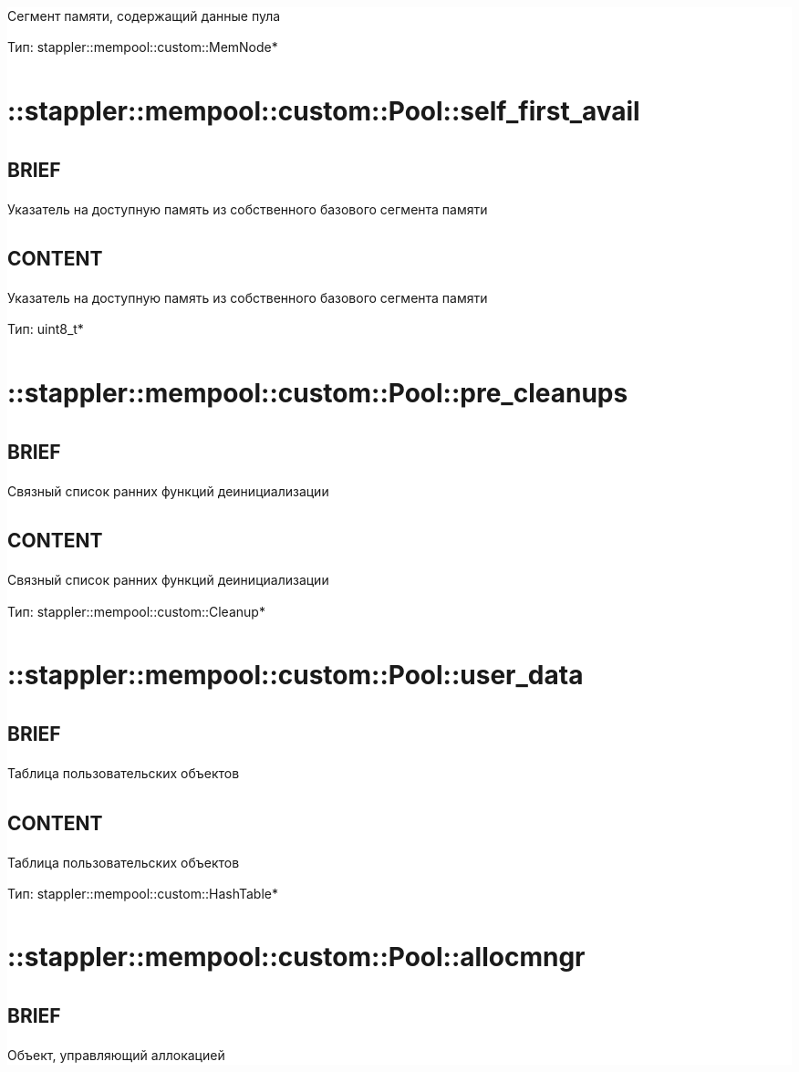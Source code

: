 Сегмент памяти, содержащий данные пула

Тип: stappler::mempool::custom::MemNode*


# ::stappler::mempool::custom::Pool::self_first_avail

## BRIEF

Указатель на доступную память из собственного базового сегмента памяти

## CONTENT

Указатель на доступную память из собственного базового сегмента памяти

Тип: uint8_t*


# ::stappler::mempool::custom::Pool::pre_cleanups

## BRIEF

Связный список ранних функций деинициализации

## CONTENT

Связный список ранних функций деинициализации

Тип: stappler::mempool::custom::Cleanup*


# ::stappler::mempool::custom::Pool::user_data

## BRIEF

Таблица пользовательских объектов

## CONTENT

Таблица пользовательских объектов

Тип: stappler::mempool::custom::HashTable*


# ::stappler::mempool::custom::Pool::allocmngr

## BRIEF

Объект, управляющий аллокацией
